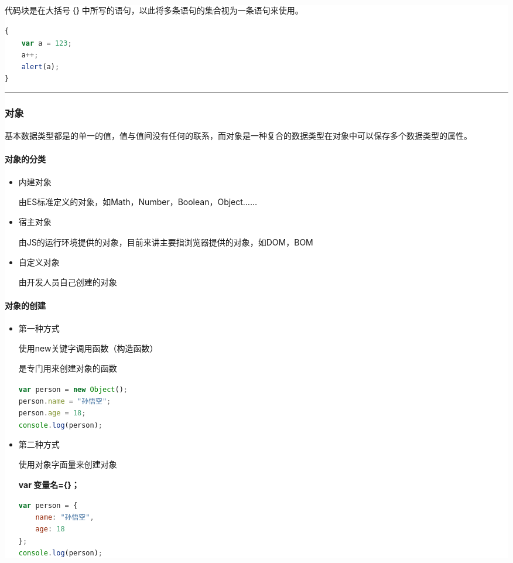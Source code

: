 代码块是在大括号 {} 中所写的语句，以此将多条语句的集合视为一条语句来使用。

~~~javascript
{
    var a = 123;
    a++;
    alert(a);
}
~~~

---

### 对象

基本数据类型都是的单一的值，值与值间没有任何的联系，而对象是一种复合的数据类型在对象中可以保存多个数据类型的属性。

#### 对象的分类

+ 内建对象

  由ES标准定义的对象，如Math，Number，Boolean，Object……

+ 宿主对象

  由JS的运行环境提供的对象，目前来讲主要指浏览器提供的对象，如DOM，BOM

+ 自定义对象

  由开发人员自己创建的对象

#### 对象的创建

+ 第一种方式

  使用new关键字调用函数（构造函数）

  是专门用来创建对象的函数

  ~~~JavaScript
  var person = new Object();
  person.name = "孙悟空";
  person.age = 18;
  console.log(person);
  ~~~

  

+ 第二种方式

  使用对象字面量来创建对象

  **var 变量名={}；**

  ~~~JavaScript
  var person = {
      name: "孙悟空",
      age: 18
  };
  console.log(person);
  ~~~
